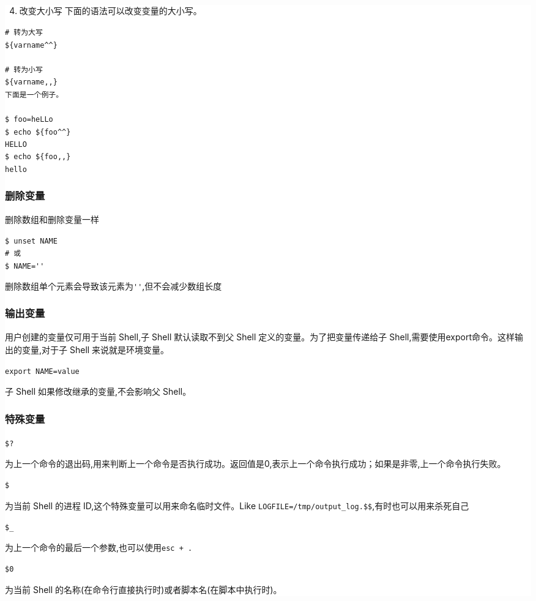 4. 改变大小写
下面的语法可以改变变量的大小写。
```shell
# 转为大写
${varname^^}

# 转为小写
${varname,,}
下面是一个例子。

$ foo=heLLo
$ echo ${foo^^}
HELLO
$ echo ${foo,,}
hello
```

### 删除变量

删除数组和删除变量一样
```
$ unset NAME
# 或
$ NAME=''
```

删除数组单个元素会导致该元素为`''`,但不会减少数组长度

### 输出变量
用户创建的变量仅可用于当前 Shell,子 Shell 默认读取不到父 Shell 定义的变量。为了把变量传递给子 Shell,需要使用export命令。这样输出的变量,对于子 Shell 来说就是环境变量。

```
export NAME=value
```
子 Shell 如果修改继承的变量,不会影响父 Shell。

### 特殊变量
```
$?
```
为上一个命令的退出码,用来判断上一个命令是否执行成功。返回值是0,表示上一个命令执行成功；如果是非零,上一个命令执行失败。

```
$
```
为当前 Shell 的进程 ID,这个特殊变量可以用来命名临时文件。Like `LOGFILE=/tmp/output_log.$$`,有时也可以用来杀死自己

```
$_
```
为上一个命令的最后一个参数,也可以使用`esc + .`

```
$0
```
为当前 Shell 的名称(在命令行直接执行时)或者脚本名(在脚本中执行时)。
